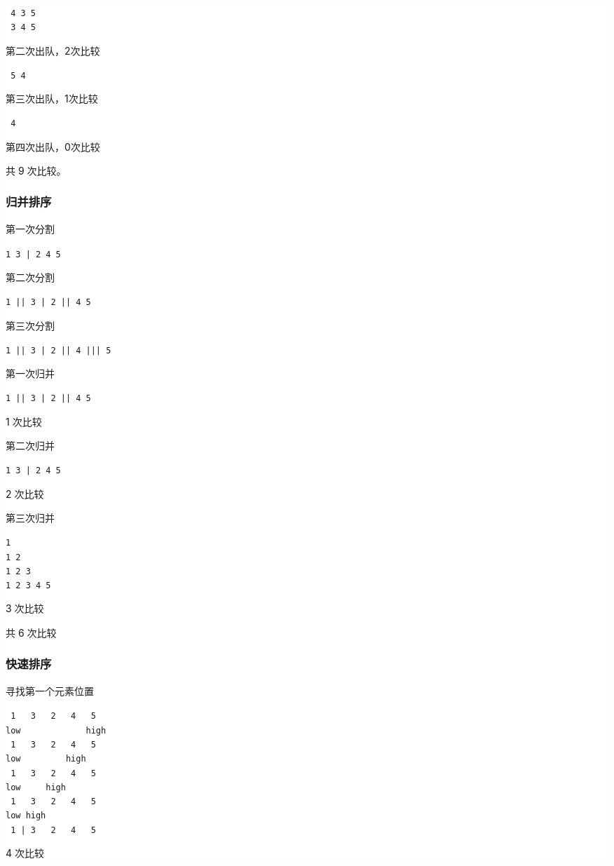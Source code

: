      4 3 5 
     3 4 5 
第二次出队，2次比较

     5 4 
第三次出队，1次比较

     4 
第四次出队，0次比较

共 9 次比较。

### 归并排序
第一次分割

    1 3 | 2 4 5
第二次分割

    1 || 3 | 2 || 4 5
第三次分割

    1 || 3 | 2 || 4 ||| 5

第一次归并

    1 || 3 | 2 || 4 5
1 次比较

第二次归并

    1 3 | 2 4 5
2 次比较

第三次归并

    1
    1 2
    1 2 3
    1 2 3 4 5
3 次比较

共 6 次比较

### 快速排序
寻找第一个元素位置

     1   3   2   4   5
    low             high
     1   3   2   4   5
    low         high
     1   3   2   4   5
    low     high
     1   3   2   4   5
    low high
     1 | 3   2   4   5

4 次比较
